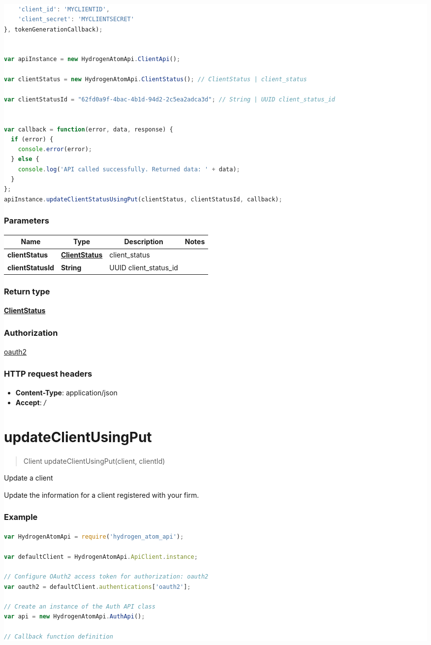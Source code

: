 ```javascript
    'client_id': 'MYCLIENTID',
    'client_secret': 'MYCLIENTSECRET'
}, tokenGenerationCallback);


var apiInstance = new HydrogenAtomApi.ClientApi();

var clientStatus = new HydrogenAtomApi.ClientStatus(); // ClientStatus | client_status

var clientStatusId = "62fd0a9f-4bac-4b1d-94d2-2c5ea2adca3d"; // String | UUID client_status_id


var callback = function(error, data, response) {
  if (error) {
    console.error(error);
  } else {
    console.log('API called successfully. Returned data: ' + data);
  }
};
apiInstance.updateClientStatusUsingPut(clientStatus, clientStatusId, callback);
```

### Parameters

Name | Type | Description  | Notes
------------- | ------------- | ------------- | -------------
 **clientStatus** | [**ClientStatus**](ClientStatus.md)| client_status | 
 **clientStatusId** | **String**| UUID client_status_id | 

### Return type

[**ClientStatus**](ClientStatus.md)

### Authorization

[oauth2](../README.md#oauth2)

### HTTP request headers

 - **Content-Type**: application/json
 - **Accept**: */*

<a name="updateClientUsingPut"></a>
# **updateClientUsingPut**
> Client updateClientUsingPut(client, clientId)

Update a client

Update the information for a client registered with your firm.

### Example
```javascript
var HydrogenAtomApi = require('hydrogen_atom_api');

var defaultClient = HydrogenAtomApi.ApiClient.instance;

// Configure OAuth2 access token for authorization: oauth2
var oauth2 = defaultClient.authentications['oauth2'];

// Create an instance of the Auth API class
var api = new HydrogenAtomApi.AuthApi();

// Callback function definition
```